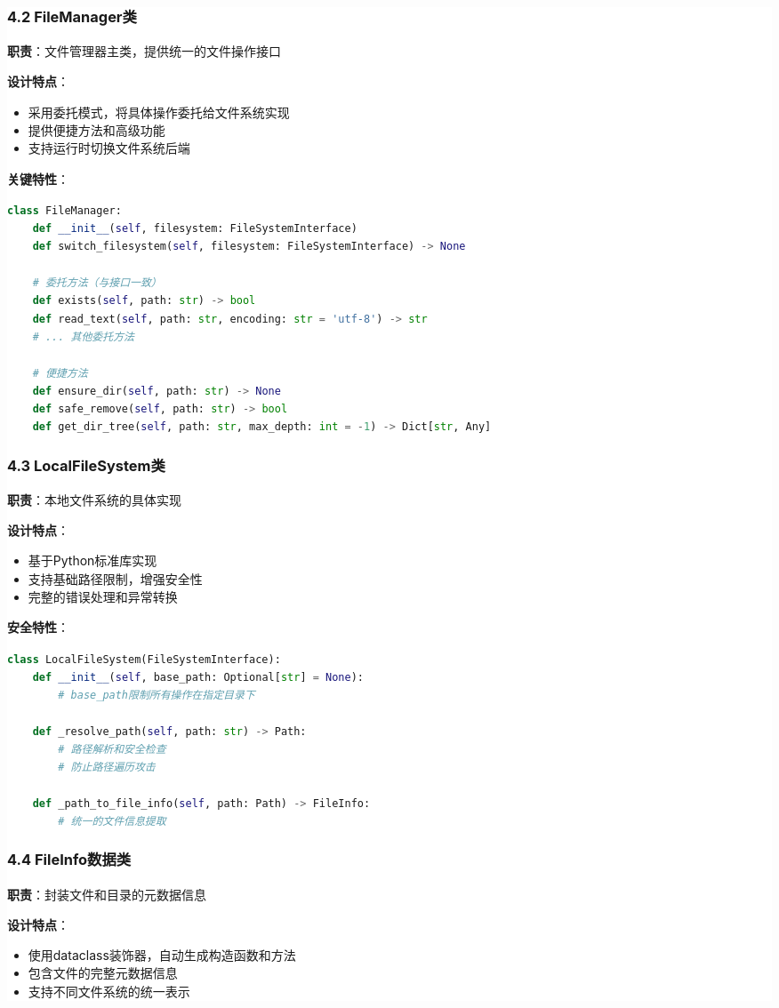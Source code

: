 ### 4.2 FileManager类

**职责**：文件管理器主类，提供统一的文件操作接口

**设计特点**：
- 采用委托模式，将具体操作委托给文件系统实现
- 提供便捷方法和高级功能
- 支持运行时切换文件系统后端

**关键特性**：
```python
class FileManager:
    def __init__(self, filesystem: FileSystemInterface)
    def switch_filesystem(self, filesystem: FileSystemInterface) -> None
    
    # 委托方法（与接口一致）
    def exists(self, path: str) -> bool
    def read_text(self, path: str, encoding: str = 'utf-8') -> str
    # ... 其他委托方法
    
    # 便捷方法
    def ensure_dir(self, path: str) -> None
    def safe_remove(self, path: str) -> bool
    def get_dir_tree(self, path: str, max_depth: int = -1) -> Dict[str, Any]
```

### 4.3 LocalFileSystem类

**职责**：本地文件系统的具体实现

**设计特点**：
- 基于Python标准库实现
- 支持基础路径限制，增强安全性
- 完整的错误处理和异常转换

**安全特性**：
```python
class LocalFileSystem(FileSystemInterface):
    def __init__(self, base_path: Optional[str] = None):
        # base_path限制所有操作在指定目录下
        
    def _resolve_path(self, path: str) -> Path:
        # 路径解析和安全检查
        # 防止路径遍历攻击
        
    def _path_to_file_info(self, path: Path) -> FileInfo:
        # 统一的文件信息提取
```

### 4.4 FileInfo数据类

**职责**：封装文件和目录的元数据信息

**设计特点**：
- 使用dataclass装饰器，自动生成构造函数和方法
- 包含文件的完整元数据信息
- 支持不同文件系统的统一表示
